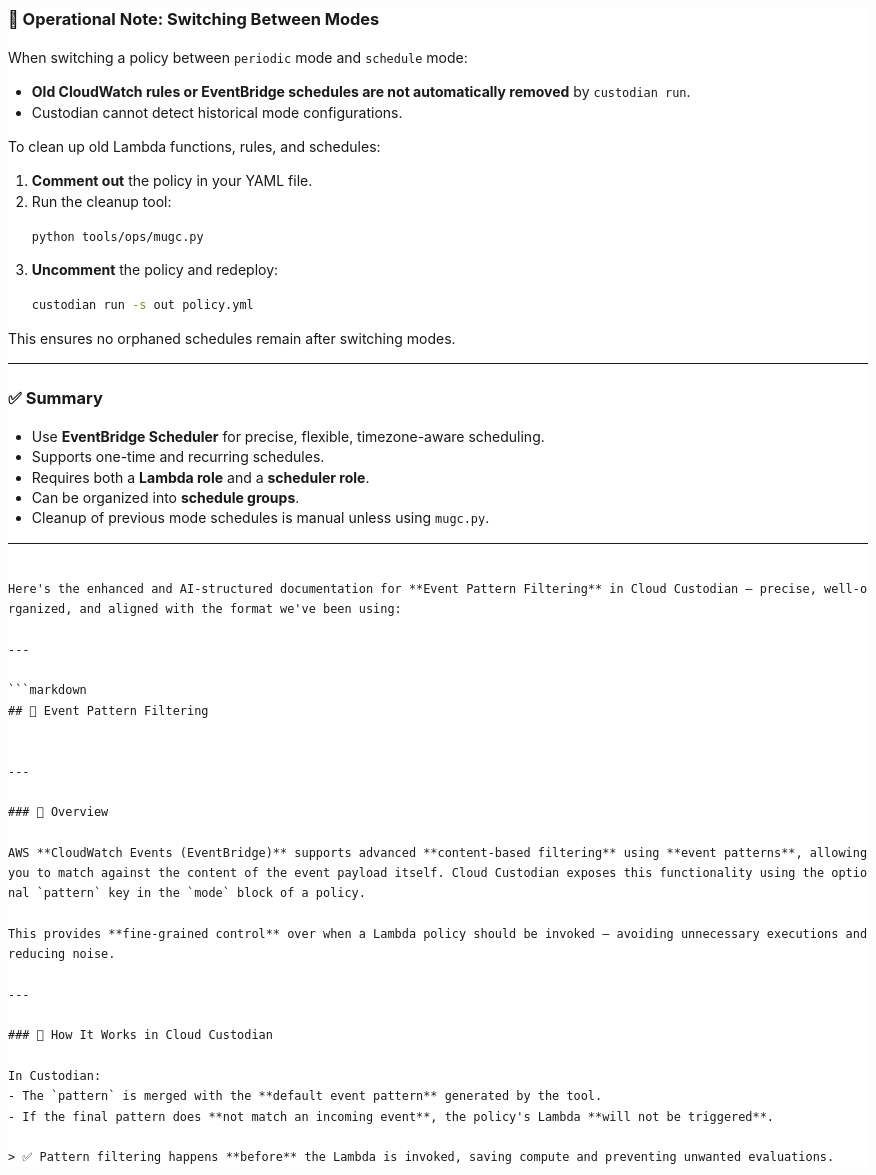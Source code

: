 
### 🧠 Operational Note: Switching Between Modes

When switching a policy between `periodic` mode and `schedule` mode:

- **Old CloudWatch rules or EventBridge schedules are not automatically removed** by `custodian run`.
- Custodian cannot detect historical mode configurations.
  
To clean up old Lambda functions, rules, and schedules:

1. **Comment out** the policy in your YAML file.
2. Run the cleanup tool:
   ```bash
   python tools/ops/mugc.py
   ```
3. **Uncomment** the policy and redeploy:
   ```bash
   custodian run -s out policy.yml
   ```

This ensures no orphaned schedules remain after switching modes.

---

### ✅ Summary

- Use **EventBridge Scheduler** for precise, flexible, timezone-aware scheduling.
- Supports one-time and recurring schedules.
- Requires both a **Lambda role** and a **scheduler role**.
- Can be organized into **schedule groups**.
- Cleanup of previous mode schedules is manual unless using `mugc.py`.

---
```

Here's the enhanced and AI-structured documentation for **Event Pattern Filtering** in Cloud Custodian — precise, well-organized, and aligned with the format we've been using:

---

```markdown
## 🎯 Event Pattern Filtering


---

### 📌 Overview

AWS **CloudWatch Events (EventBridge)** supports advanced **content-based filtering** using **event patterns**, allowing you to match against the content of the event payload itself. Cloud Custodian exposes this functionality using the optional `pattern` key in the `mode` block of a policy.

This provides **fine-grained control** over when a Lambda policy should be invoked — avoiding unnecessary executions and reducing noise.

---

### 🧩 How It Works in Cloud Custodian

In Custodian:
- The `pattern` is merged with the **default event pattern** generated by the tool.
- If the final pattern does **not match an incoming event**, the policy's Lambda **will not be triggered**.

> ✅ Pattern filtering happens **before** the Lambda is invoked, saving compute and preventing unwanted evaluations.
```
